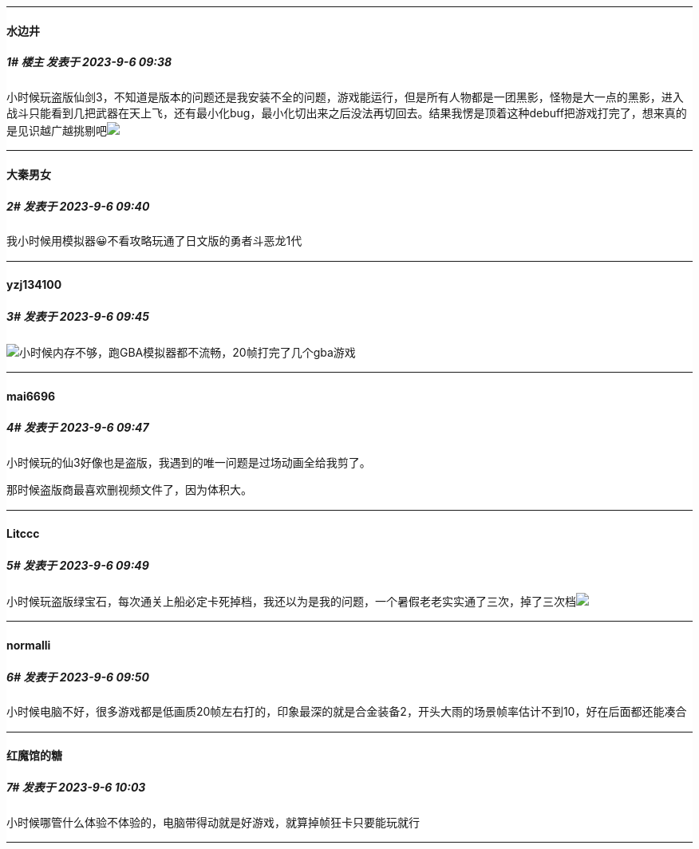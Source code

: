 
*****

####  水边井  
##### 1#       楼主       发表于 2023-9-6 09:38

小时候玩盗版仙剑3，不知道是版本的问题还是我安装不全的问题，游戏能运行，但是所有人物都是一团黑影，怪物是大一点的黑影，进入战斗只能看到几把武器在天上飞，还有最小化bug，最小化切出来之后没法再切回去。结果我愣是顶着这种debuff把游戏打完了，想来真的是见识越广越挑剔吧<img src="https://static.saraba1st.com/image/smiley/face2017/067.png" referrerpolicy="no-referrer">

*****

####  大秦男女  
##### 2#       发表于 2023-9-6 09:40

我小时候用模拟器😀不看攻略玩通了日文版的勇者斗恶龙1代

*****

####  yzj134100  
##### 3#       发表于 2023-9-6 09:45

<img src="https://static.saraba1st.com/image/smiley/face2017/067.png" referrerpolicy="no-referrer">小时候内存不够，跑GBA模拟器都不流畅，20帧打完了几个gba游戏

*****

####  mai6696  
##### 4#       发表于 2023-9-6 09:47

小时候玩的仙3好像也是盗版，我遇到的唯一问题是过场动画全给我剪了。

那时候盗版商最喜欢删视频文件了，因为体积大。

*****

####  Litccc  
##### 5#       发表于 2023-9-6 09:49

小时候玩盗版绿宝石，每次通关上船必定卡死掉档，我还以为是我的问题，一个暑假老老实实通了三次，掉了三次档<img src="https://static.saraba1st.com/image/smiley/face2017/001.png" referrerpolicy="no-referrer">

*****

####  normalli  
##### 6#       发表于 2023-9-6 09:50

小时候电脑不好，很多游戏都是低画质20帧左右打的，印象最深的就是合金装备2，开头大雨的场景帧率估计不到10，好在后面都还能凑合

*****

####  红魔馆的糖  
##### 7#       发表于 2023-9-6 10:03

小时候哪管什么体验不体验的，电脑带得动就是好游戏，就算掉帧狂卡只要能玩就行

*****
